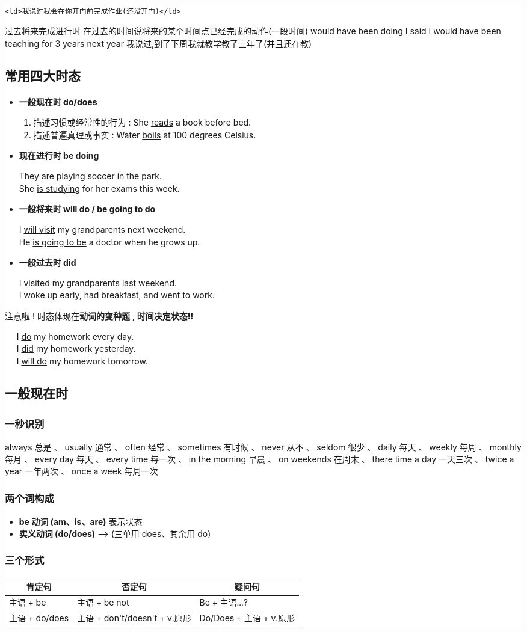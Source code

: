     <td>我说过我会在你开门前完成作业(还没开门)</td>
  </tr>
  <tr>
    <td>过去将来完成进行时</td>
    <td>在过去的时间说将来的某个时间点已经完成的动作(一段时间)</td>
    <td>would have been doing</td>
    <td>I said I would have been teaching for 3 years next year</td>
    <td>我说过,到了下周我就教学教了三年了(并且还在教)</td>
  </tr>
</table>

## 常用四大时态

- **一般现在时 do/does**

  1. 描述习惯或经常性的行为 : She <u>reads</u> a book before bed. <br/>
  2. 描述普遍真理或事实 : Water <u>boils</u> at 100 degrees Celsius. <br/>

- **现在进行时 be doing**

  They <u>are playing</u> soccer in the park. <br/>
  She <u>is studying</u> for her exams this week. <br/>

- **一般将来时 will do / be going to do**

  I <u>will visit</u> my grandparents next weekend. <br/>
  He <u>is going to be</u> a doctor when he grows up. <br/>

- **一般过去时 did**

  I <u>visited</u> my grandparents last weekend. <br/>
  I <u>woke up</u> early, <u>had</u> breakfast, and <u>went</u> to work. <br/>

注意啦 ! 时态体现在**动词的变种题** , **时间决定状态!!**

&nbsp;&nbsp;&nbsp;&nbsp;&nbsp;I <u>do</u> my homework every day.<br/>
&nbsp;&nbsp;&nbsp;&nbsp;&nbsp;I <u>did</u> my homework yesterday.<br/>
&nbsp;&nbsp;&nbsp;&nbsp;&nbsp;I <u>will do</u> my homework tomorrow.<br/>

## 一般现在时

### 一秒识别

always 总是 、 usually 通常 、 often 经常 、 sometimes 有时候 、 never 从不 、 seldom 很少 、 daily 每天 、
weekly 每周 、 monthly 每月 、 every day 每天 、 every time 每一次 、 in the morning 早晨 、
on weekends 在周末 、 there time a day 一天三次 、 twice a year 一年两次 、 once a week 每周一次

### 两个词构成

- **be 动词 (am、is、are)** 表示状态
- **实义动词 (do/does)** --> (三单用 does、其余用 do)

### 三个形式

| 肯定句         | 否定句                        | 疑问句                  |
| -------------- | ----------------------------- | ----------------------- |
| 主语 + be      | 主语 + be not                 | Be + 主语...?           |
| 主语 + do/does | 主语 + don't/doesn't + v.原形 | Do/Does + 主语 + v.原形 |
